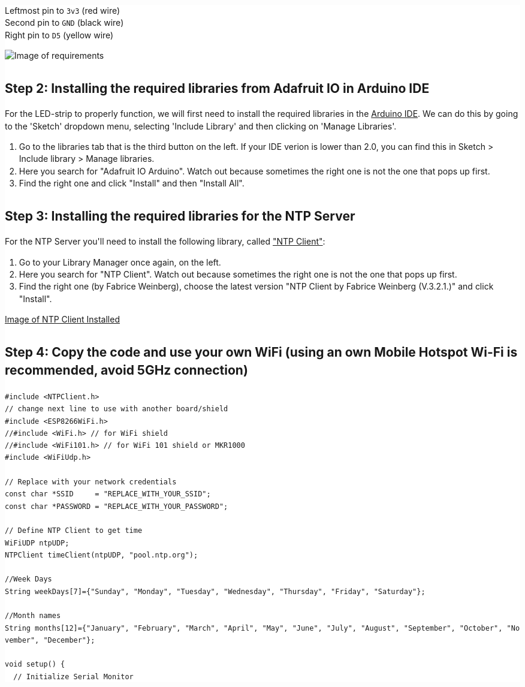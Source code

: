 Leftmost pin to `3v3` (red wire)<br>
Second pin to `GND` (black wire)<br>
Right pin to `D5` (yellow wire)<br>

![Image of requirements](https://github.com/edwardvanvliet/IoT_Lightroom_24_7_Edward_van_Vliet/blob/main/images/00_Required_Hardware_Components_20221010_125042_HDR.jpg)


## Step 2: Installing the required libraries from Adafruit IO in Arduino IDE

For the LED-strip to properly function, we will first need to install the required libraries in the [Arduino IDE](https://www.arduino.cc/en/main/software). We can do this by going to the 'Sketch' dropdown menu, selecting 'Include Library' and then clicking on 'Manage Libraries'.<br>

1. Go to the libraries tab that is the third button on the left. If your IDE verion is lower than 2.0, you can find this in Sketch > Include library > Manage libraries.
2. Here you search for "Adafruit IO Arduino". Watch out because sometimes the right one is not the one that pops up first.
3. Find the right one and click "Install" and then "Install All".


## Step 3: Installing the required libraries for the NTP Server

For the NTP Server you'll need to install the following library, called ["NTP Client"](https://randomnerdtutorials.com/esp8266-nodemcu-date-time-ntp-client-server-arduino/):

1. Go to your Library Manager once again, on the left.
2. Here you search for "NTP Client". Watch out because sometimes the right one is not the one that pops up first.
3. Find the right one (by Fabrice Weinberg), choose the latest version "NTP Client by Fabrice Weinberg (V.3.2.1.)" and click "Install".

[Image of NTP Client Installed](https://github.com/edwardvanvliet/IoT_Lightroom_24_7_Edward_van_Vliet/blob/main/images/02_NTP_Client_Library_Installed.png)


## Step 4: Copy the code and use your own WiFi (using an own Mobile Hotspot Wi-Fi is recommended, avoid 5GHz connection)

~~~
#include <NTPClient.h>
// change next line to use with another board/shield
#include <ESP8266WiFi.h>
//#include <WiFi.h> // for WiFi shield
//#include <WiFi101.h> // for WiFi 101 shield or MKR1000
#include <WiFiUdp.h>

// Replace with your network credentials
const char *SSID     = "REPLACE_WITH_YOUR_SSID";
const char *PASSWORD = "REPLACE_WITH_YOUR_PASSWORD";

// Define NTP Client to get time
WiFiUDP ntpUDP;
NTPClient timeClient(ntpUDP, "pool.ntp.org");

//Week Days
String weekDays[7]={"Sunday", "Monday", "Tuesday", "Wednesday", "Thursday", "Friday", "Saturday"};

//Month names
String months[12]={"January", "February", "March", "April", "May", "June", "July", "August", "September", "October", "November", "December"};

void setup() {
  // Initialize Serial Monitor
~~~